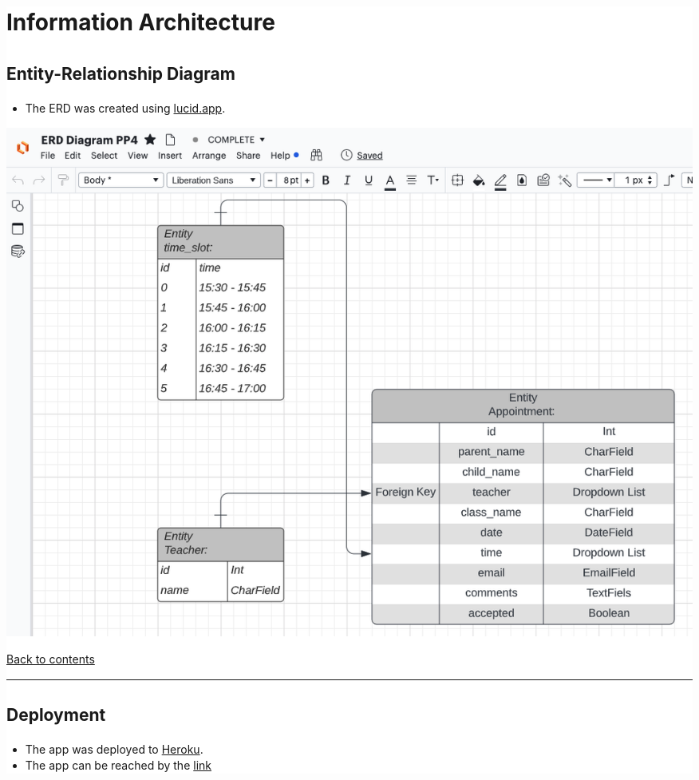# Information Architecture


## Entity-Relationship Diagram

* The ERD was created using [lucid.app](https://www.lucid.app).

![Database Schema](/documentation/readme_folder/images/database_schema.png)



[Back to contents](#contents)


---

## Deployment

- The app was deployed to [Heroku](https://heroku.com).
- The app can be reached by the [link](https://kslg-appointment-app.herokuapp.com/)
